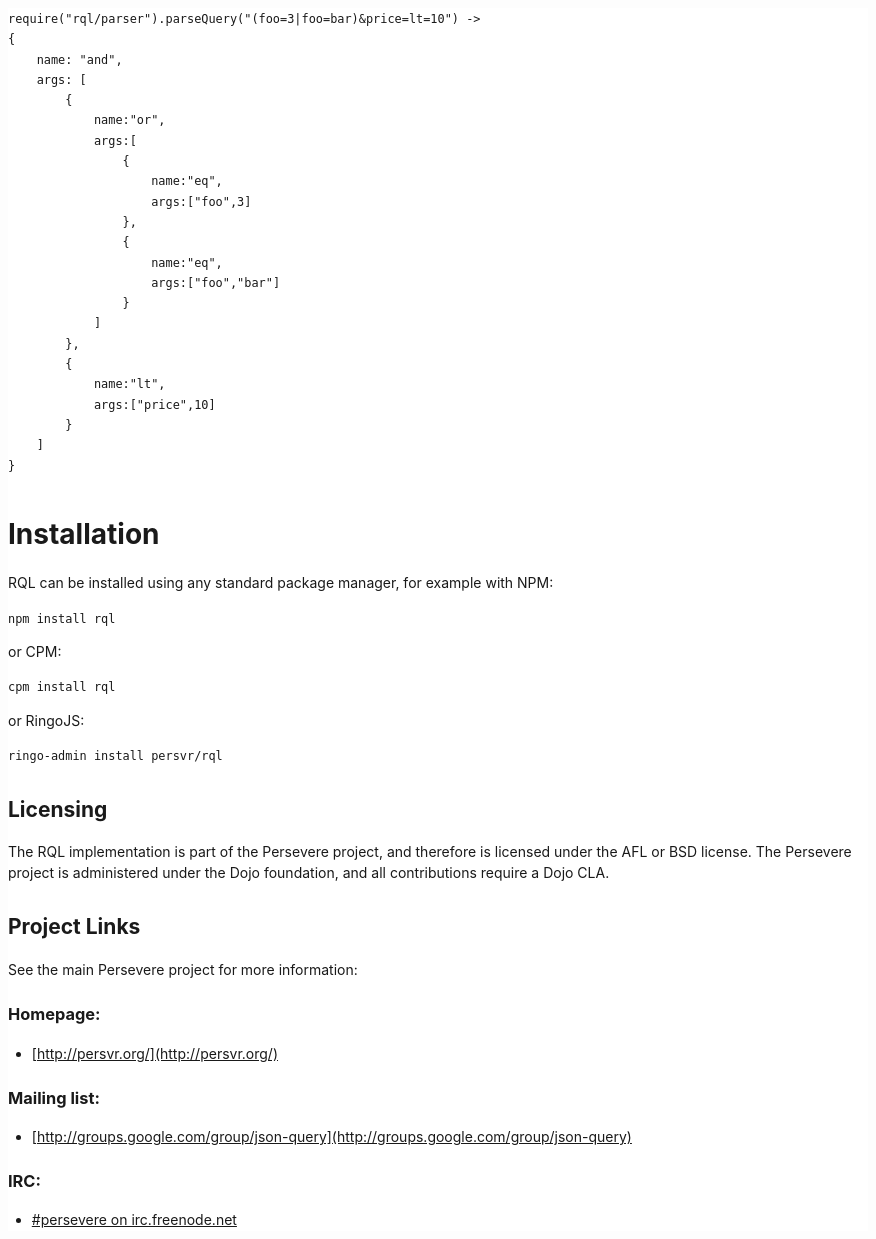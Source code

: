 	require("rql/parser").parseQuery("(foo=3|foo=bar)&price=lt=10") ->
	{
		name: "and",
		args: [
			{
				name:"or",
				args:[
					{
						name:"eq",
						args:["foo",3]
					},
					{
						name:"eq",
						args:["foo","bar"]
					}
				]
			},
			{
				name:"lt",
				args:["price",10]
			}
		]
	}
				
Installation
========

RQL can be installed using any standard package manager, for example with NPM:

    npm install rql

or CPM:

    cpm install rql
 
or RingoJS:

    ringo-admin install persvr/rql


Licensing
--------

The RQL implementation is part of the Persevere project, and therefore is licensed under the
AFL or BSD license. The Persevere project is administered under the Dojo foundation,
and all contributions require a Dojo CLA.

Project Links
------------

See the main Persevere project for more information:

### Homepage:

* [http://persvr.org/](http://persvr.org/)

### Mailing list:

* [http://groups.google.com/group/json-query](http://groups.google.com/group/json-query)

### IRC:

* [\#persevere on irc.freenode.net](http://webchat.freenode.net/?channels=persevere)
